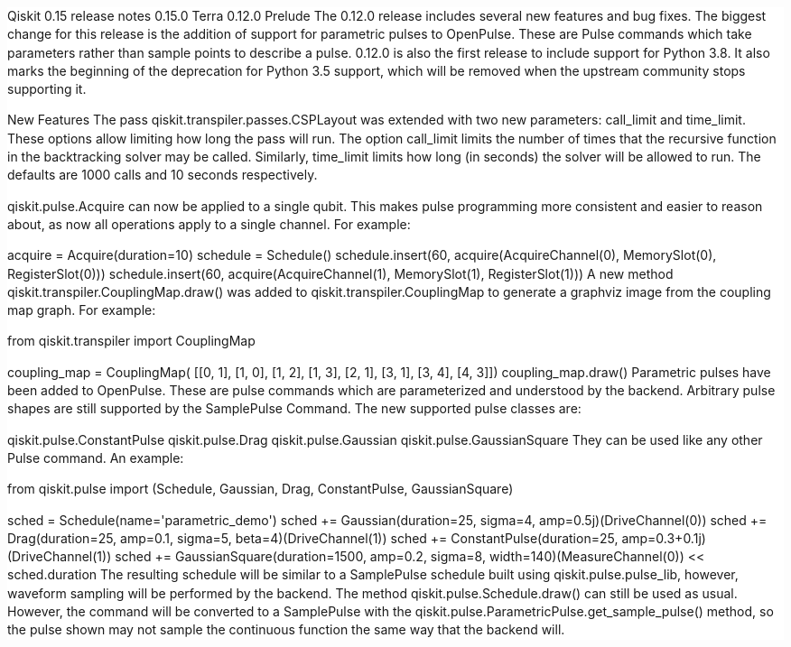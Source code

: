 Qiskit 0.15 release notes
0.15.0
Terra 0.12.0
Prelude
The 0.12.0 release includes several new features and bug fixes. The biggest change for this release is the addition of support for parametric pulses to OpenPulse. These are Pulse commands which take parameters rather than sample points to describe a pulse. 0.12.0 is also the first release to include support for Python 3.8. It also marks the beginning of the deprecation for Python 3.5 support, which will be removed when the upstream community stops supporting it.

New Features
The pass qiskit.transpiler.passes.CSPLayout was extended with two new parameters: call_limit and time_limit. These options allow limiting how long the pass will run. The option call_limit limits the number of times that the recursive function in the backtracking solver may be called. Similarly, time_limit limits how long (in seconds) the solver will be allowed to run. The defaults are 1000 calls and 10 seconds respectively.

qiskit.pulse.Acquire can now be applied to a single qubit. This makes pulse programming more consistent and easier to reason about, as now all operations apply to a single channel. For example:


acquire = Acquire(duration=10)
schedule = Schedule()
schedule.insert(60, acquire(AcquireChannel(0), MemorySlot(0), RegisterSlot(0)))
schedule.insert(60, acquire(AcquireChannel(1), MemorySlot(1), RegisterSlot(1)))
A new method qiskit.transpiler.CouplingMap.draw() was added to qiskit.transpiler.CouplingMap to generate a graphviz image from the coupling map graph. For example:


from qiskit.transpiler import CouplingMap
 
coupling_map = CouplingMap(
    [[0, 1], [1, 0], [1, 2], [1, 3], [2, 1], [3, 1], [3, 4], [4, 3]])
coupling_map.draw()
Parametric pulses have been added to OpenPulse. These are pulse commands which are parameterized and understood by the backend. Arbitrary pulse shapes are still supported by the SamplePulse Command. The new supported pulse classes are:

qiskit.pulse.ConstantPulse
qiskit.pulse.Drag
qiskit.pulse.Gaussian
qiskit.pulse.GaussianSquare
They can be used like any other Pulse command. An example:


from qiskit.pulse import (Schedule, Gaussian, Drag, ConstantPulse,
                          GaussianSquare)
 
sched = Schedule(name='parametric_demo')
sched += Gaussian(duration=25, sigma=4, amp=0.5j)(DriveChannel(0))
sched += Drag(duration=25, amp=0.1, sigma=5, beta=4)(DriveChannel(1))
sched += ConstantPulse(duration=25, amp=0.3+0.1j)(DriveChannel(1))
sched += GaussianSquare(duration=1500, amp=0.2, sigma=8,
                        width=140)(MeasureChannel(0)) << sched.duration
The resulting schedule will be similar to a SamplePulse schedule built using qiskit.pulse.pulse_lib, however, waveform sampling will be performed by the backend. The method qiskit.pulse.Schedule.draw() can still be used as usual. However, the command will be converted to a SamplePulse with the qiskit.pulse.ParametricPulse.get_sample_pulse() method, so the pulse shown may not sample the continuous function the same way that the backend will.
